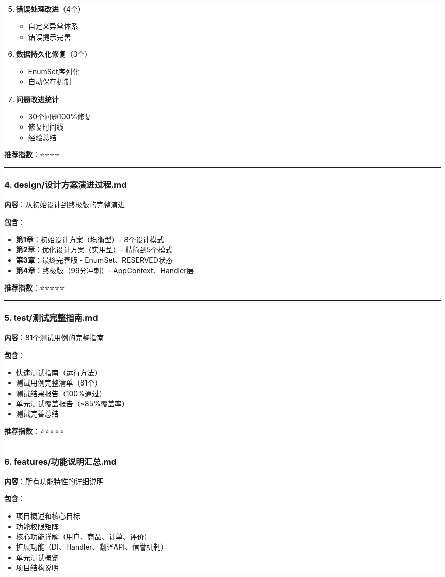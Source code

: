 5. **错误处理改进**（4个）
   - 自定义异常体系
   - 错误提示完善

6. **数据持久化修复**（3个）
   - EnumSet序列化
   - 自动保存机制

7. **问题改进统计**
   - 30个问题100%修复
   - 修复时间线
   - 经验总结

**推荐指数**：⭐⭐⭐⭐

---

### 4. design/设计方案演进过程.md

**内容**：从初始设计到终极版的完整演进

**包含**：
- **第1章**：初始设计方案（均衡型）- 8个设计模式
- **第2章**：优化设计方案（实用型）- 精简到5个模式
- **第3章**：最终完善版 - EnumSet、RESERVED状态
- **第4章**：终极版（99分冲刺）- AppContext、Handler层

**推荐指数**：⭐⭐⭐⭐⭐

---

### 5. test/测试完整指南.md

**内容**：81个测试用例的完整指南

**包含**：
- 快速测试指南（运行方法）
- 测试用例完整清单（81个）
- 测试结果报告（100%通过）
- 单元测试覆盖报告（~85%覆盖率）
- 测试完善总结

**推荐指数**：⭐⭐⭐⭐⭐

---

### 6. features/功能说明汇总.md

**内容**：所有功能特性的详细说明

**包含**：
- 项目概述和核心目标
- 功能权限矩阵
- 核心功能详解（用户、商品、订单、评价）
- 扩展功能（DI、Handler、翻译API、信誉机制）
- 单元测试概览
- 项目结构说明
